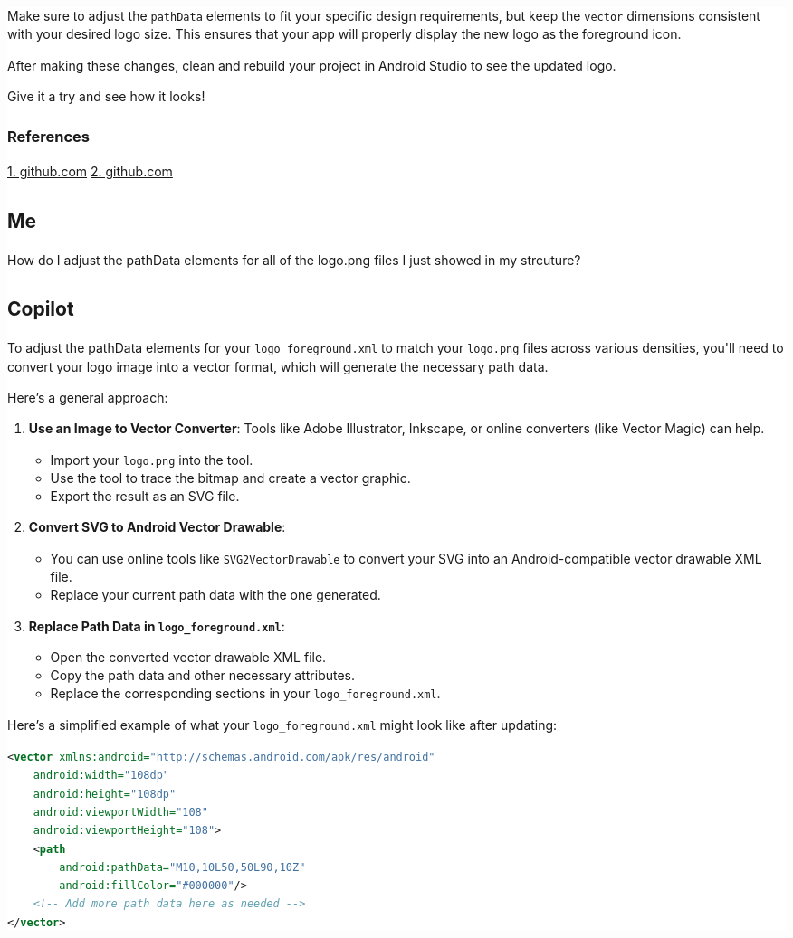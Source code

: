 Make sure to adjust the `pathData` elements to fit your specific design requirements, but keep the `vector` dimensions consistent with your desired logo size. This ensures that your app will properly display the new logo as the foreground icon.

After making these changes, clean and rebuild your project in Android Studio to see the updated logo.

Give it a try and see how it looks!  

### References
[1. github.com](https://github.com/aeirola/react-native-svg-app-icon/tree/830a5b484de4924edb9639b54e1aef9792dc6f12/docs%2Fgenerated_files.md)
[2. github.com](https://github.com/AgoraDoc/agora-quickstart-projects/tree/9eaff01a103736aee62cf693bd11e572df62c2b7/rte_sdk%2Fscreenshare_android_rte.md)  

## Me
How do I adjust the pathData elements for all of the logo.png files I just showed in my strcuture?  

## Copilot
To adjust the pathData elements for your `logo_foreground.xml` to match your `logo.png` files across various densities, you'll need to convert your logo image into a vector format, which will generate the necessary path data. 

Here’s a general approach:

1. **Use an Image to Vector Converter**: Tools like Adobe Illustrator, Inkscape, or online converters (like Vector Magic) can help.
    - Import your `logo.png` into the tool.
    - Use the tool to trace the bitmap and create a vector graphic.
    - Export the result as an SVG file.

2. **Convert SVG to Android Vector Drawable**:
    - You can use online tools like `SVG2VectorDrawable` to convert your SVG into an Android-compatible vector drawable XML file.
    - Replace your current path data with the one generated.

3. **Replace Path Data in `logo_foreground.xml`**:
    - Open the converted vector drawable XML file.
    - Copy the path data and other necessary attributes.
    - Replace the corresponding sections in your `logo_foreground.xml`.

Here’s a simplified example of what your `logo_foreground.xml` might look like after updating:
```xml
<vector xmlns:android="http://schemas.android.com/apk/res/android"
    android:width="108dp"
    android:height="108dp"
    android:viewportWidth="108"
    android:viewportHeight="108">
    <path
        android:pathData="M10,10L50,50L90,10Z"
        android:fillColor="#000000"/>
    <!-- Add more path data here as needed -->
</vector>
```

